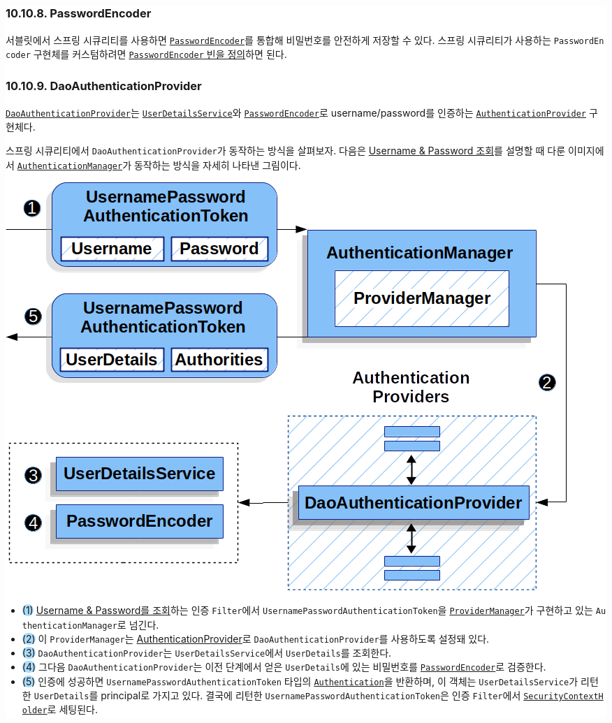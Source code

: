 ### 10.10.8. PasswordEncoder

서블릿에서 스프링 시큐리티를 사용하면 [`PasswordEncoder`](../features#512-password-storage)를 통합해 비밀번호를 안전하게 저장할 수 있다. 스프링 시큐리티가 사용하는 `PasswordEncoder` 구현체를 커스텀하려면 [`PasswordEncoder` 빈을 정의](../features#password-storage-configuration)하면 된다.

### 10.10.9. DaoAuthenticationProvider

[`DaoAuthenticationProvider`](https://docs.spring.io/spring-security/site/docs/current/api/org/springframework/security/authentication/dao/DaoAuthenticationProvider.html)는 [`UserDetailsService`](#10107-userdetailsservice)와 [`PasswordEncoder`](../authentication#10108-passwordencoder)로 username/password를 인증하는 [`AuthenticationProvider`](#107-authenticationprovider) 구현체다.

스프링 시큐리티에서 `DaoAuthenticationProvider`가 동작하는 방식을 살펴보자. 다음은 [Username & Password 조회](#servlet-authentication-unpwd-input)를 설명할 때 다룬 이미지에서 [`AuthenticationManager`](#105-authenticationmanager)가 동작하는 방식을 자세히 나타낸 그림이다.

![DaoAuthenticationProvider Usage](./../../images/springsecurity/daoauthenticationprovider.png)

- <span style="background-color: #a9dcfc; border-radius: 50px;">(1)</span> [Username & Password를 조회](#servlet-authentication-unpwd-input)하는 인증 `Filter`에서 `UsernamePasswordAuthenticationToken`을 [`ProviderManager`](#106-providermanager)가 구현하고 있는 `AuthenticationManager`로 넘긴다.
- <span style="background-color: #a9dcfc; border-radius: 50px;">(2)</span> 이 `ProviderManager`는 [AuthenticationProvider](#107-authenticationprovider)로 `DaoAuthenticationProvider`를 사용하도록 설정돼 있다.
- <span style="background-color: #a9dcfc; border-radius: 50px;">(3)</span> `DaoAuthenticationProvider`는 `UserDetailsService`에서 `UserDetails`를 조회한다.
- <span style="background-color: #a9dcfc; border-radius: 50px;">(4)</span> 그다음 `DaoAuthenticationProvider`는 이전 단계에서 얻은 `UserDetails`에 있는 비밀번호를 [`PasswordEncoder`](../authentication#10108-passwordencoder)로 검증한다.
- <span style="background-color: #a9dcfc; border-radius: 50px;">(5)</span> 인증에 성공하면 `UsernamePasswordAuthenticationToken` 타입의 [`Authentication`](#103-authentication)을 반환하며, 이 객체는 `UserDetailsService`가 리턴한 `UserDetails`를 principal로 가지고 있다. 결국에 리턴한 `UsernamePasswordAuthenticationToken`은 인증 `Filter`에서 [`SecurityContextHolder`](#101-securitycontextholder)로 세팅된다.
